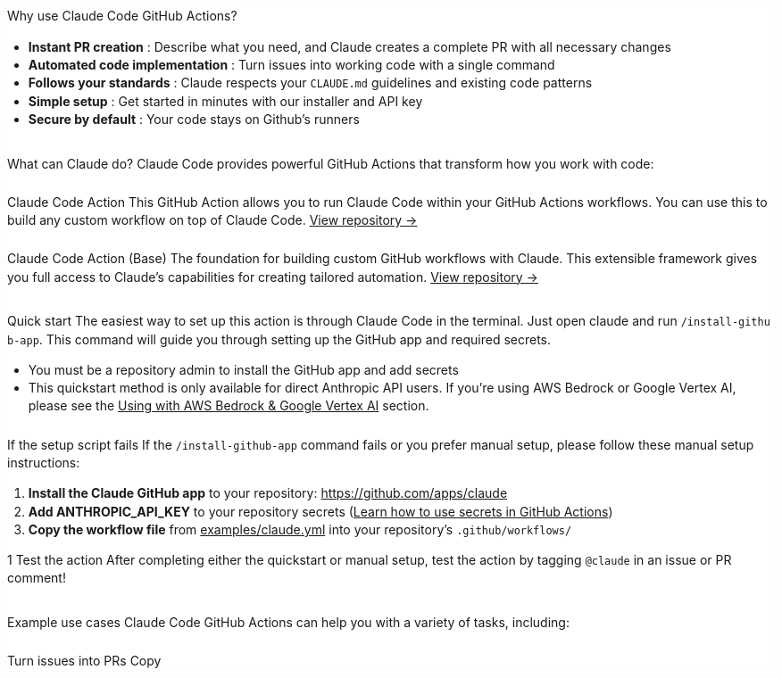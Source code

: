 ## 
[​](https://docs.anthropic.com/en/docs/claude-code/github-actions#why-use-claude-code-github-actions%3F)
Why use Claude Code GitHub Actions?
  * **Instant PR creation** : Describe what you need, and Claude creates a complete PR with all necessary changes
  * **Automated code implementation** : Turn issues into working code with a single command
  * **Follows your standards** : Claude respects your `CLAUDE.md` guidelines and existing code patterns
  * **Simple setup** : Get started in minutes with our installer and API key
  * **Secure by default** : Your code stays on Github’s runners


## 
[​](https://docs.anthropic.com/en/docs/claude-code/github-actions#what-can-claude-do%3F)
What can Claude do?
Claude Code provides powerful GitHub Actions that transform how you work with code:
### 
[​](https://docs.anthropic.com/en/docs/claude-code/github-actions#claude-code-action)
Claude Code Action
This GitHub Action allows you to run Claude Code within your GitHub Actions workflows. You can use this to build any custom workflow on top of Claude Code.
[View repository →](https://github.com/anthropics/claude-code-action)
### 
[​](https://docs.anthropic.com/en/docs/claude-code/github-actions#claude-code-action-base)
Claude Code Action (Base)
The foundation for building custom GitHub workflows with Claude. This extensible framework gives you full access to Claude’s capabilities for creating tailored automation.
[View repository →](https://github.com/anthropics/claude-code-base-action)
## 
[​](https://docs.anthropic.com/en/docs/claude-code/github-actions#quick-start)
Quick start
The easiest way to set up this action is through Claude Code in the terminal. Just open claude and run `/install-github-app`.
This command will guide you through setting up the GitHub app and required secrets.
  * You must be a repository admin to install the GitHub app and add secrets
  * This quickstart method is only available for direct Anthropic API users. If you’re using AWS Bedrock or Google Vertex AI, please see the [Using with AWS Bedrock & Google Vertex AI](https://docs.anthropic.com/en/docs/claude-code/github-actions#using-with-aws-bedrock-%26-google-vertex-ai) section.


### 
[​](https://docs.anthropic.com/en/docs/claude-code/github-actions#if-the-setup-script-fails)
If the setup script fails
If the `/install-github-app` command fails or you prefer manual setup, please follow these manual setup instructions:
  1. **Install the Claude GitHub app** to your repository: <https://github.com/apps/claude>
  2. **Add ANTHROPIC_API_KEY** to your repository secrets ([Learn how to use secrets in GitHub Actions](https://docs.github.com/en/actions/security-guides/using-secrets-in-github-actions))
  3. **Copy the workflow file** from [examples/claude.yml](https://github.com/anthropics/claude-code-action/blob/main/examples/claude.yml) into your repository’s `.github/workflows/`


1
Test the action
After completing either the quickstart or manual setup, test the action by tagging `@claude` in an issue or PR comment!
## 
[​](https://docs.anthropic.com/en/docs/claude-code/github-actions#example-use-cases)
Example use cases
Claude Code GitHub Actions can help you with a variety of tasks, including:
### 
[​](https://docs.anthropic.com/en/docs/claude-code/github-actions#turn-issues-into-prs)
Turn issues into PRs
Copy
```
```
